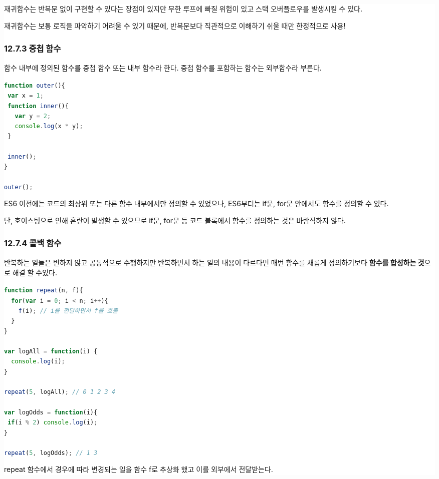 

재귀함수는 반복문 없이 구현할 수 있다는 장점이 있지만 무한 루프에 빠질 위험이 있고 스택 오버플로우를 발생시킬 수 있다.

재귀함수는 보통 로직을 파악하기 어려울 수 있기 때문에, 반복문보다 직관적으로 이해하기 쉬울 때만 한정적으로 사용!



### 12.7.3 중첩 함수

함수 내부에 정의된 함수를 중첩 함수 또는 내부 함수라 한다. 중첩 함수를 포함하는 함수는 외부함수라 부른다.

```javascript
function outer(){
 var x = 1;
 function inner(){
   var y = 2; 
   console.log(x * y);
 }
 
 inner();
}

outer();
```

ES6 이전에는 코드의 최상위 또는 다른 함수 내부에서만 정의할 수 있었으나, ES6부터는 if문, for문 안에서도 함수를 정의할 수 있다.

단, 호이스팅으로 인해 혼란이 발생할 수 있으므로 if문, for문 등 코드 블록에서 함수를 정의하는 것은 바람직하지 않다.



### 12.7.4 콜백 함수

반복하는 일들은 변하지 않고 공통적으로 수행하지만 반복하면서 하는 일의 내용이 다르다면 매번 함수를 새롭게 정의하기보다  **함수를 합성하는 것**으로 해결 할 수있다.

```javascript
function repeat(n, f){
  for(var i = 0; i < n; i++){
    f(i); // i를 전달하면서 f를 호출
  }
}

var logAll = function(i) {
  console.log(i);
}

repeat(5, logAll); // 0 1 2 3 4

var logOdds = function(i){
 if(i % 2) console.log(i);
}

repeat(5, logOdds); // 1 3
```

repeat 함수에서 경우에 따라 변경되는 일을 함수 f로 추상화 했고 이를 외부에서 전달받는다. 
